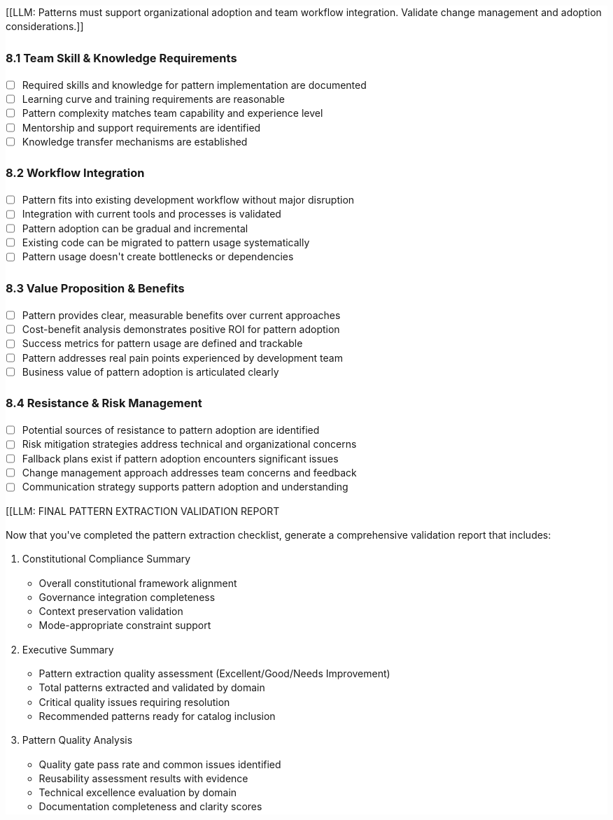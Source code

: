 [[LLM: Patterns must support organizational adoption and team workflow integration. Validate change management and adoption considerations.]]

### 8.1 Team Skill & Knowledge Requirements

- [ ] Required skills and knowledge for pattern implementation are documented
- [ ] Learning curve and training requirements are reasonable
- [ ] Pattern complexity matches team capability and experience level
- [ ] Mentorship and support requirements are identified
- [ ] Knowledge transfer mechanisms are established

### 8.2 Workflow Integration

- [ ] Pattern fits into existing development workflow without major disruption
- [ ] Integration with current tools and processes is validated
- [ ] Pattern adoption can be gradual and incremental
- [ ] Existing code can be migrated to pattern usage systematically
- [ ] Pattern usage doesn't create bottlenecks or dependencies

### 8.3 Value Proposition & Benefits

- [ ] Pattern provides clear, measurable benefits over current approaches
- [ ] Cost-benefit analysis demonstrates positive ROI for pattern adoption
- [ ] Success metrics for pattern usage are defined and trackable
- [ ] Pattern addresses real pain points experienced by development team
- [ ] Business value of pattern adoption is articulated clearly

### 8.4 Resistance & Risk Management

- [ ] Potential sources of resistance to pattern adoption are identified
- [ ] Risk mitigation strategies address technical and organizational concerns
- [ ] Fallback plans exist if pattern adoption encounters significant issues
- [ ] Change management approach addresses team concerns and feedback
- [ ] Communication strategy supports pattern adoption and understanding

[[LLM: FINAL PATTERN EXTRACTION VALIDATION REPORT

Now that you've completed the pattern extraction checklist, generate a comprehensive validation report that includes:

1. Constitutional Compliance Summary
   - Overall constitutional framework alignment
   - Governance integration completeness
   - Context preservation validation
   - Mode-appropriate constraint support

2. Executive Summary
   - Pattern extraction quality assessment (Excellent/Good/Needs Improvement)
   - Total patterns extracted and validated by domain
   - Critical quality issues requiring resolution
   - Recommended patterns ready for catalog inclusion

3. Pattern Quality Analysis
   - Quality gate pass rate and common issues identified
   - Reusability assessment results with evidence
   - Technical excellence evaluation by domain
   - Documentation completeness and clarity scores
